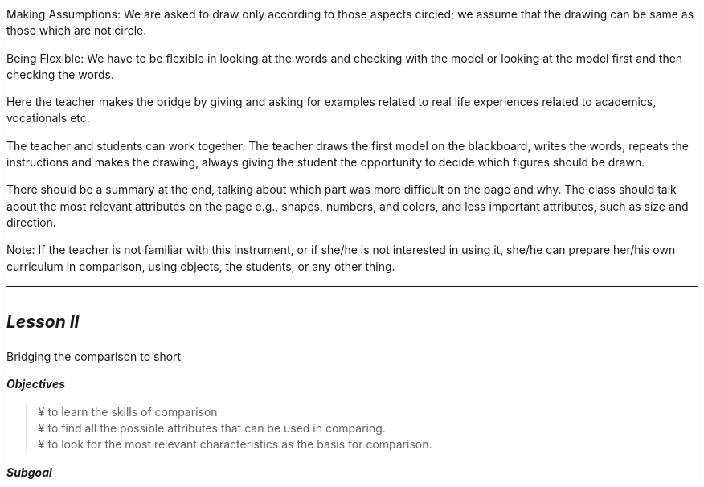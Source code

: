 </blockquote>
Making Assumptions: We are asked to draw only according to those aspects circled; we assume that the drawing can be same as those which are not circle.
<p>
Being Flexible: We have to be flexible in looking at the words and checking with the model or looking at the model first and then checking the words.
</p>
<p>
Here the teacher makes the bridge by giving and asking for examples related to real life experiences related to academics, vocationals etc.
</p>
<p>
The teacher and students can work together. The teacher draws the first model on the blackboard, writes the words, repeats the instructions and makes the drawing, always giving the student the opportunity to decide which figures should be drawn.
</p>
<p>
There should be a summary at the end, talking about which part was more difficult on the page and why. The class should talk about the most relevant attributes on the page e.g., shapes, numbers, and colors, and less important attributes, such as size and direction.
</p>
<p>
Note: If the teacher is not familiar with this instrument, or if she/he is not interested in using it, she/he can prepare her/his own curriculum in comparison, using objects, the students, or any other thing.
</p>
<hr/>
<h2>
<i>
Lesson II
</i>
</h2>
Bridging the comparison to short
<p>
<b>
<i>
<i>
<b>
Objectives
</b>
</i>
</i>
</b>
<br/>
</p>
<blockquote>
<dl>
<dt>
¥ to learn the skills of comparison
<dt>
¥ to find all the possible attributes that can be used in comparing.
<dt>
¥ to look for the most relevant characteristics as the basis for comparison.
</dt>
</dt>
</dt>
</dl>
</blockquote>
<p>
<b>
<i>
<i>
<b>
Subgoal